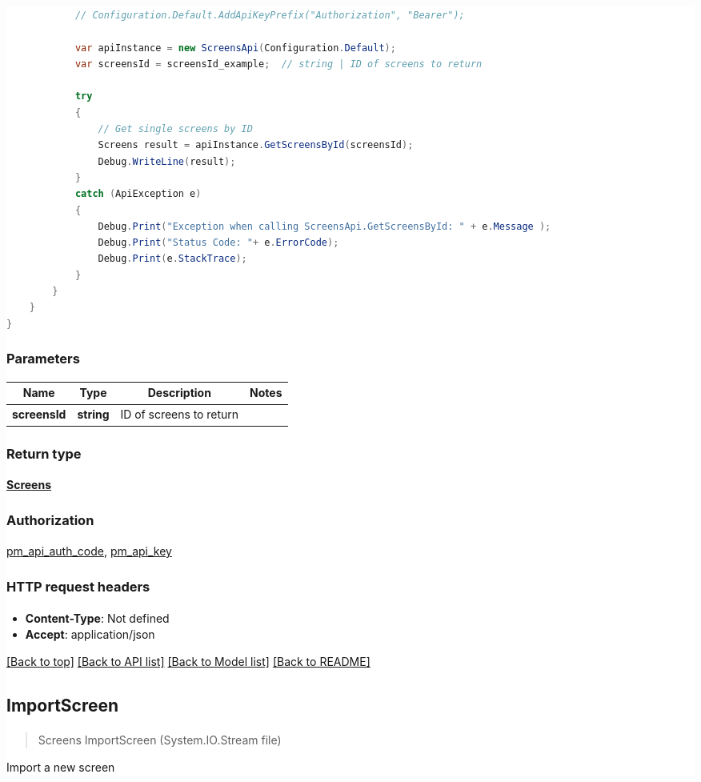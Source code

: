 ```csharp
            // Configuration.Default.AddApiKeyPrefix("Authorization", "Bearer");

            var apiInstance = new ScreensApi(Configuration.Default);
            var screensId = screensId_example;  // string | ID of screens to return

            try
            {
                // Get single screens by ID
                Screens result = apiInstance.GetScreensById(screensId);
                Debug.WriteLine(result);
            }
            catch (ApiException e)
            {
                Debug.Print("Exception when calling ScreensApi.GetScreensById: " + e.Message );
                Debug.Print("Status Code: "+ e.ErrorCode);
                Debug.Print(e.StackTrace);
            }
        }
    }
}
```

### Parameters


Name | Type | Description  | Notes
------------- | ------------- | ------------- | -------------
 **screensId** | **string**| ID of screens to return | 

### Return type

[**Screens**](Screens.md)

### Authorization

[pm_api_auth_code](../README.md#pm_api_auth_code), [pm_api_key](../README.md#pm_api_key)

### HTTP request headers

- **Content-Type**: Not defined
- **Accept**: application/json

[[Back to top]](#)
[[Back to API list]](../README.md#documentation-for-api-endpoints)
[[Back to Model list]](../README.md#documentation-for-models)
[[Back to README]](../README.md)


## ImportScreen

> Screens ImportScreen (System.IO.Stream file)

Import a new screen
